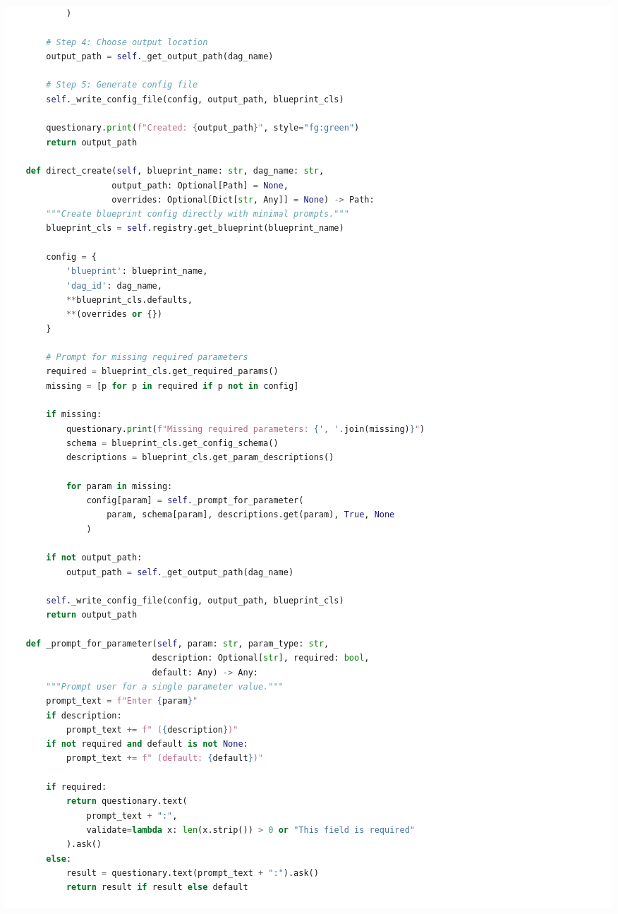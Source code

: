 ```python
            )
        
        # Step 4: Choose output location
        output_path = self._get_output_path(dag_name)
        
        # Step 5: Generate config file
        self._write_config_file(config, output_path, blueprint_cls)
        
        questionary.print(f"Created: {output_path}", style="fg:green")
        return output_path
    
    def direct_create(self, blueprint_name: str, dag_name: str, 
                     output_path: Optional[Path] = None, 
                     overrides: Optional[Dict[str, Any]] = None) -> Path:
        """Create blueprint config directly with minimal prompts."""
        blueprint_cls = self.registry.get_blueprint(blueprint_name)
        
        config = {
            'blueprint': blueprint_name,
            'dag_id': dag_name,
            **blueprint_cls.defaults,
            **(overrides or {})
        }
        
        # Prompt for missing required parameters
        required = blueprint_cls.get_required_params()
        missing = [p for p in required if p not in config]
        
        if missing:
            questionary.print(f"Missing required parameters: {', '.join(missing)}")
            schema = blueprint_cls.get_config_schema()
            descriptions = blueprint_cls.get_param_descriptions()
            
            for param in missing:
                config[param] = self._prompt_for_parameter(
                    param, schema[param], descriptions.get(param), True, None
                )
        
        if not output_path:
            output_path = self._get_output_path(dag_name)
        
        self._write_config_file(config, output_path, blueprint_cls)
        return output_path
    
    def _prompt_for_parameter(self, param: str, param_type: str, 
                             description: Optional[str], required: bool, 
                             default: Any) -> Any:
        """Prompt user for a single parameter value."""
        prompt_text = f"Enter {param}"
        if description:
            prompt_text += f" ({description})"
        if not required and default is not None:
            prompt_text += f" (default: {default})"
        
        if required:
            return questionary.text(
                prompt_text + ":",
                validate=lambda x: len(x.strip()) > 0 or "This field is required"
            ).ask()
        else:
            result = questionary.text(prompt_text + ":").ask()
            return result if result else default
    
```